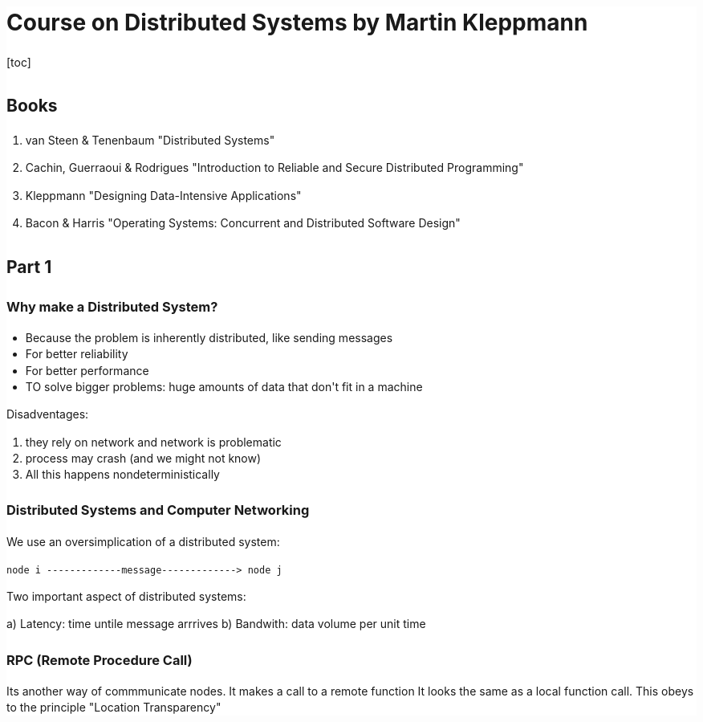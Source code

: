 # Course on Distributed Systems by Martin Kleppmann



[toc]


## Books

1. van Steen & Tenenbaum
"Distributed Systems"

2. Cachin, Guerraoui & Rodrigues
"Introduction to Reliable and Secure Distributed Programming"

3. Kleppmann
"Designing Data-Intensive Applications"

4. Bacon & Harris
"Operating Systems: Concurrent and Distributed Software Design"

## Part 1

### Why make a Distributed System?

- Because the problem is inherently distributed, like sending messages
- For better reliability
- For better performance
- TO solve bigger problems: huge amounts of data that don't fit in a machine

Disadventages:

1. they rely on network and network is problematic
2. process may crash (and we might not know)
3. All this happens nondeterministically

### Distributed Systems and Computer Networking

We use an oversimplication of a distributed system:

```
node i -------------message-------------> node j
```

Two important aspect of distributed systems:

a) Latency: time untile message arrrives
b) Bandwith: data volume per unit time

###  RPC (Remote Procedure Call)

Its another way of commmunicate nodes. It makes a call to a remote function
It looks the same as a local function call.
This obeys to the principle "Location Transparency"
